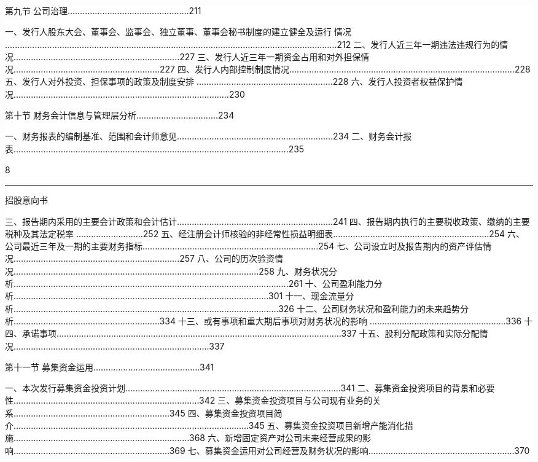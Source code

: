 第九节 公司治理.................................................211

一、发行人股东大会、董事会、监事会、独立董事、董事会秘书制度的建立健全及运行
情况 ......................................................................................................................................212
二、发行人近三年一期违法违规行为的情况...................................................................227
三、发行人近三年一期资金占用和对外担保情况...........................................................227
四、发行人内部控制制度情况...........................................................................................228
五、发行人对外投资、担保事项的政策及制度安排 .......................................................228
六、发行人投资者权益保护情况.......................................................................................230

第十节 财务会计信息与管理层分析.................................234

一、财务报表的编制基准、范围和会计师意见...............................................................234
二、财务会计报表...............................................................................................................235

8


-----

招股意向书

三、报告期内采用的主要会计政策和会计估计...............................................................241
四、报告期内执行的主要税收政策、缴纳的主要税种及其法定税率 ...........................252
五、经注册会计师核验的非经常性损益明细表...............................................................254
六、公司最近三年及一期的主要财务指标.......................................................................254
七、公司设立时及报告期内的资产评估情况...................................................................257
八、公司的历次验资情况...................................................................................................258
九、财务状况分析...............................................................................................................261
十、公司盈利能力分析.......................................................................................................301
十一、现金流量分析...........................................................................................................326
十二、公司财务状况和盈利能力的未来趋势分析...........................................................334
十三、或有事项和重大期后事项对财务状况的影响 .......................................................336
十四、承诺事项...................................................................................................................337
十五、股利分配政策和实际分配情况...............................................................................337

第十一节 募集资金运用...........................................341

一、本次发行募集资金投资计划.......................................................................................341
二、募集资金投资项目的背景和必要性...........................................................................342
三、募集资金投资项目与公司现有业务的关系...............................................................345
四、募集资金投资项目简介...............................................................................................345
五、募集资金投资项目新增产能消化措施.......................................................................368
六、新增固定资产对公司未来经营成果的影响...............................................................369
七、募集资金运用对公司经营及财务状况的影响...........................................................370
